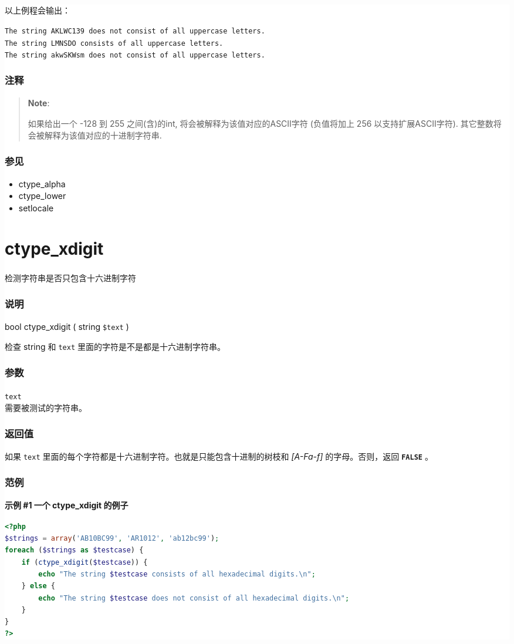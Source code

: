 以上例程会输出：

    The string AKLWC139 does not consist of all uppercase letters.
    The string LMNSDO consists of all uppercase letters.
    The string akwSKWsm does not consist of all uppercase letters.

### 注释

> **Note**:
>
> 如果给出一个 -128 到 255 之间(含)的<span class="type">int</span>,
> 将会被解释为该值对应的ASCII字符 (负值将加上 256 以支持扩展ASCII字符).
> 其它整数将会被解释为该值对应的十进制字符串.

### 参见

-   <span class="function">ctype\_alpha</span>
-   <span class="function">ctype\_lower</span>
-   <span class="function">setlocale</span>

ctype\_xdigit
=============

检测字符串是否只包含十六进制字符

### 说明

<span class="type">bool</span> <span
class="methodname">ctype\_xdigit</span> ( <span
class="methodparam"><span class="type">string</span> `$text`</span> )

检查 <span class="type">string</span> 和 `text`
里面的字符是不是都是十六进制字符串。

### 参数

`text`  
需要被测试的字符串。

### 返回值

如果 `text` 里面的每个字符都是十六进制字符。也就是只能包含十进制的树枝和
*\[A-Fa-f\]* 的字母。否则，返回 **`FALSE`** 。

### 范例

**示例 \#1 一个 <span class="function">ctype\_xdigit</span> 的例子**

``` php
<?php
$strings = array('AB10BC99', 'AR1012', 'ab12bc99');
foreach ($strings as $testcase) {
    if (ctype_xdigit($testcase)) {
        echo "The string $testcase consists of all hexadecimal digits.\n";
    } else {
        echo "The string $testcase does not consist of all hexadecimal digits.\n";
    }
}
?>
```
